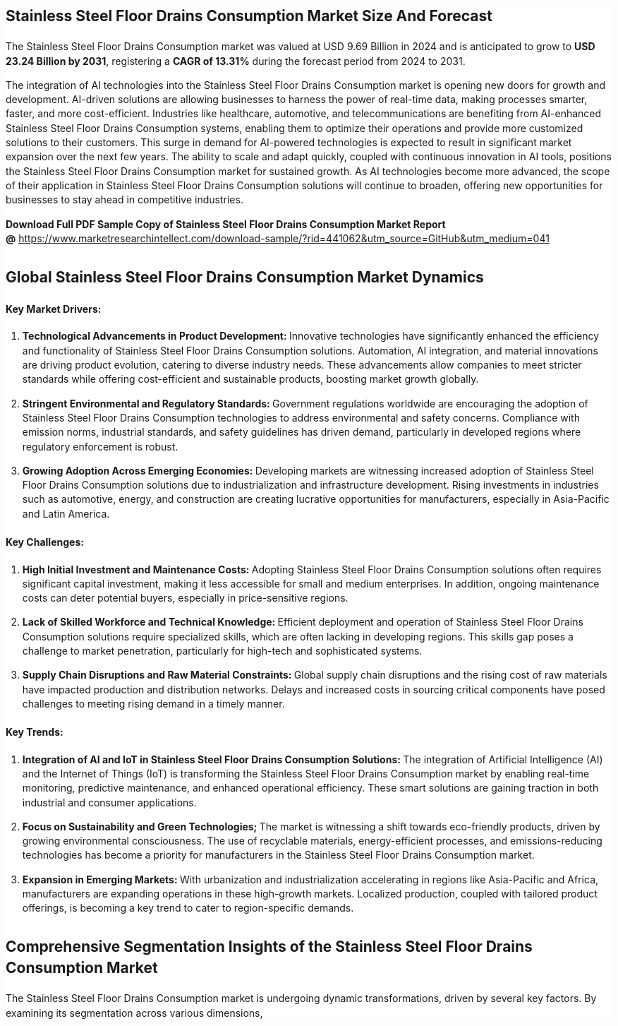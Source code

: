 <h2>Stainless Steel Floor Drains Consumption Market Size And Forecast</h2><p>The Stainless Steel Floor Drains Consumption market was valued at USD 9.69 Billion in 2024 and is anticipated to grow to <strong>USD 23.24 Billion by 2031</strong>, registering a <strong>CAGR of 13.31%</strong> during the forecast period from 2024 to 2031.</p><p>The integration of AI technologies into the Stainless Steel Floor Drains Consumption market is opening new doors for growth and development. AI-driven solutions are allowing businesses to harness the power of real-time data, making processes smarter, faster, and more cost-efficient. Industries like healthcare, automotive, and telecommunications are benefiting from AI-enhanced Stainless Steel Floor Drains Consumption systems, enabling them to optimize their operations and provide more customized solutions to their customers. This surge in demand for AI-powered technologies is expected to result in significant market expansion over the next few years. The ability to scale and adapt quickly, coupled with continuous innovation in AI tools, positions the Stainless Steel Floor Drains Consumption market for sustained growth. As AI technologies become more advanced, the scope of their application in Stainless Steel Floor Drains Consumption solutions will continue to broaden, offering new opportunities for businesses to stay ahead in competitive industries.</p><p><strong>Download Full PDF Sample Copy of Stainless Steel Floor Drains Consumption Market Report @</strong>&nbsp;<a href="https://www.marketresearchintellect.com/download-sample/?rid=441062&amp;utm_source=GitHub&amp;utm_medium=041">https://www.marketresearchintellect.com/download-sample/?rid=441062&amp;utm_source=GitHub&amp;utm_medium=041</a></p><h2>Global Stainless Steel Floor Drains Consumption Market Dynamics</h2><h4><strong>Key Market Drivers:</strong></h4><ol><li><p><strong>Technological Advancements in Product Development:&nbsp;</strong>Innovative technologies have significantly enhanced the efficiency and functionality of Stainless Steel Floor Drains Consumption solutions. Automation, AI integration, and material innovations are driving product evolution, catering to diverse industry needs. These advancements allow companies to meet stricter standards while offering cost-efficient and sustainable products, boosting market growth globally.</p></li><li><p><strong>Stringent Environmental and Regulatory Standards:&nbsp;</strong>Government regulations worldwide are encouraging the adoption of Stainless Steel Floor Drains Consumption technologies to address environmental and safety concerns. Compliance with emission norms, industrial standards, and safety guidelines has driven demand, particularly in developed regions where regulatory enforcement is robust.</p></li><li><p><strong>Growing Adoption Across Emerging Economies:&nbsp;</strong>Developing markets are witnessing increased adoption of Stainless Steel Floor Drains Consumption solutions due to industrialization and infrastructure development. Rising investments in industries such as automotive, energy, and construction are creating lucrative opportunities for manufacturers, especially in Asia-Pacific and Latin America.</p></li></ol><h4><strong>Key Challenges:</strong></h4><ol><li><p><strong>High Initial Investment and Maintenance Costs:&nbsp;</strong>Adopting Stainless Steel Floor Drains Consumption solutions often requires significant capital investment, making it less accessible for small and medium enterprises. In addition, ongoing maintenance costs can deter potential buyers, especially in price-sensitive regions.</p></li><li><p><strong>Lack of Skilled Workforce and Technical Knowledge:&nbsp;</strong>Efficient deployment and operation of Stainless Steel Floor Drains Consumption solutions require specialized skills, which are often lacking in developing regions. This skills gap poses a challenge to market penetration, particularly for high-tech and sophisticated systems.</p></li><li><p><strong>Supply Chain Disruptions and Raw Material Constraints:&nbsp;</strong>Global supply chain disruptions and the rising cost of raw materials have impacted production and distribution networks. Delays and increased costs in sourcing critical components have posed challenges to meeting rising demand in a timely manner.</p></li></ol><h4><strong>Key Trends:</strong></h4><ol><li><p><strong>Integration of AI and IoT in Stainless Steel Floor Drains Consumption Solutions:&nbsp;</strong>The integration of Artificial Intelligence (AI) and the Internet of Things (IoT) is transforming the Stainless Steel Floor Drains Consumption market by enabling real-time monitoring, predictive maintenance, and enhanced operational efficiency. These smart solutions are gaining traction in both industrial and consumer applications.</p></li><li><p><strong>Focus on Sustainability and Green Technologies;&nbsp;</strong>The market is witnessing a shift towards eco-friendly products, driven by growing environmental consciousness. The use of recyclable materials, energy-efficient processes, and emissions-reducing technologies has become a priority for manufacturers in the Stainless Steel Floor Drains Consumption market.</p></li><li><p><strong>Expansion in Emerging Markets:&nbsp;</strong>With urbanization and industrialization accelerating in regions like Asia-Pacific and Africa, manufacturers are expanding operations in these high-growth markets. Localized production, coupled with tailored product offerings, is becoming a key trend to cater to region-specific demands.</p></li></ol><div class="article-main__content" data-test-id="publishing-text-block"><h2>Comprehensive Segmentation Insights of the Stainless Steel Floor Drains Consumption Market</h2><p>The Stainless Steel Floor Drains Consumption market is undergoing dynamic transformations, driven by several key factors. By examining its segmentation across various dimensions,
